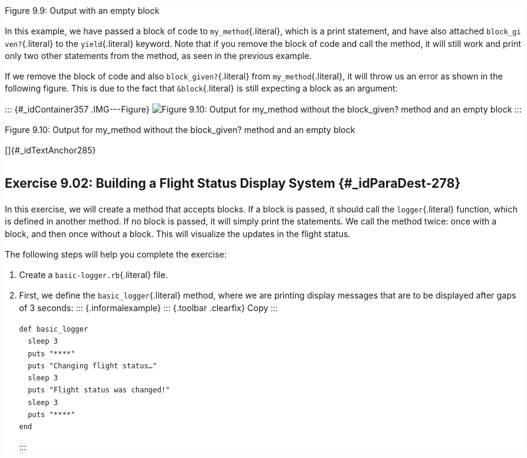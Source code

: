Figure 9.9: Output with an empty block

In this example, we have passed a block of code to
`my_method`{.literal}, which is a print statement, and have also
attached `block_given?`{.literal} to the `yield`{.literal} keyword. Note
that if you remove the block of code and call the method, it will still
work and print only two other statements from the method, as seen in the
previous example.

If we remove the block of code and also `block_given?`{.literal} from
`my_method`{.literal}, it will throw us an error as shown in the
following figure. This is due to the fact that `&block`{.literal} is
still expecting a block as an argument:

<div>

::: {#_idContainer357 .IMG---Figure}
![Figure 9.10: Output for my\_method without the block\_given? method
and an empty block ](3_files/C14197_09_10.jpg)
:::

</div>

Figure 9.10: Output for my\_method without the block\_given? method and
an empty block

[]{#_idTextAnchor285}

Exercise 9.02: Building a Flight Status Display System {#_idParaDest-278}
------------------------------------------------------

In this exercise, we will create a method that accepts blocks. If a
block is passed, it should call the `logger`{.literal} function, which
is defined in another method. If no block is passed, it will simply
print the statements. We call the method twice: once with a block, and
then once without a block. This will visualize the updates in the flight
status.

The following steps will help you complete the exercise:

1.  Create a `basic-logger.rb`{.literal} file.

2.  First, we define the `basic_logger`{.literal} method, where we are
    printing display messages that are to be displayed after gaps of 3
    seconds:
    ::: {.informalexample}
    ::: {.toolbar .clearfix}
    Copy
    :::

    ``` {.language-markup}
    def basic_logger
      sleep 3
      puts "****"
      puts "Changing flight status…"
      sleep 3
      puts "Flight status was changed!"
      sleep 3
      puts "****"
    end
    ```
    :::
